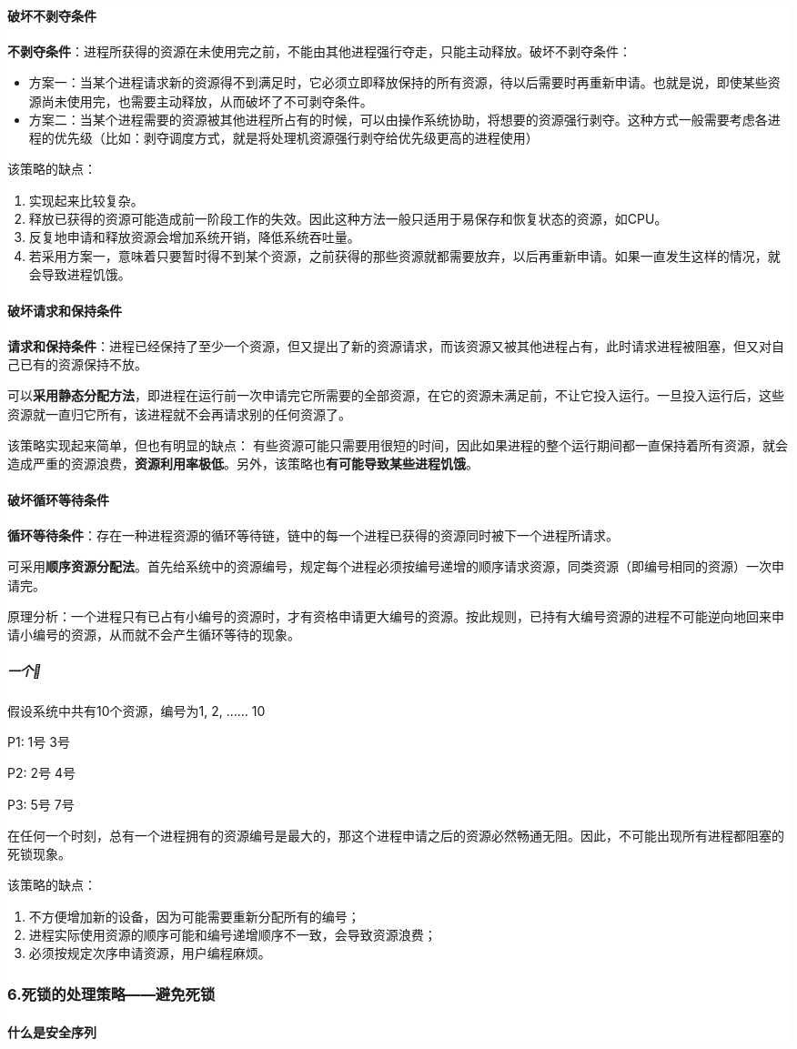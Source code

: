 #### 破坏不剥夺条件

**不剥夺条件**：进程所获得的资源在未使用完之前，不能由其他进程强行夺走，只能主动释放。破坏不剥夺条件：

- 方案一：当某个进程请求新的资源得不到满足时，它必须立即释放保持的所有资源，待以后需要时再重新申请。也就是说，即使某些资源尚未使用完，也需要主动释放，从而破坏了不可剥夺条件。
- 方案二：当某个进程需要的资源被其他进程所占有的时候，可以由操作系统协助，将想要的资源强行剥夺。这种方式一般需要考虑各进程的优先级（比如：剥夺调度方式，就是将处理机资源强行剥夺给优先级更高的进程使用）

该策略的缺点：

1. 实现起来比较复杂。
2. 释放已获得的资源可能造成前一阶段工作的失效。因此这种方法一般只适用于易保存和恢复状态的资源，如CPU。
3. 反复地申请和释放资源会增加系统开销，降低系统吞吐量。
4. 若采用方案一，意味着只要暂时得不到某个资源，之前获得的那些资源就都需要放弃，以后再重新申请。如果一直发生这样的情况，就会导致进程饥饿。



#### 破坏请求和保持条件

**请求和保持条件**：进程已经保持了至少一个资源，但又提出了新的资源请求，而该资源又被其他进程占有，此时请求进程被阻塞，但又对自己已有的资源保持不放。

可以**采用静态分配方法**，即进程在运行前一次申请完它所需要的全部资源，在它的资源未满足前，不让它投入运行。一旦投入运行后，这些资源就一直归它所有，该进程就不会再请求别的任何资源了。

该策略实现起来简单，但也有明显的缺点：
有些资源可能只需要用很短的时间，因此如果进程的整个运行期间都一直保持着所有资源，就会造成严重的资源浪费，**资源利用率极低**。另外，该策略也**有可能导致某些进程饥饿**。



#### 破坏循环等待条件

**循环等待条件**：存在一种进程资源的循环等待链，链中的每一个进程已获得的资源同时被下一个进程所请求。

可采用**顺序资源分配法**。首先给系统中的资源编号，规定每个进程必须按编号递增的顺序请求资源，同类资源（即编号相同的资源）一次申请完。

原理分析：一个进程只有已占有小编号的资源时，才有资格申请更大编号的资源。按此规则，已持有大编号资源的进程不可能逆向地回来申请小编号的资源，从而就不会产生循环等待的现象。



##### 一个🌰

假设系统中共有10个资源，编号为1, 2, …… 10

P1: 1号  3号

P2: 2号  4号

P3: 5号  7号

在任何一个时刻，总有一个进程拥有的资源编号是最大的，那这个进程申请之后的资源必然畅通无阻。因此，不可能出现所有进程都阻塞的死锁现象。



该策略的缺点：

1. 不方便增加新的设备，因为可能需要重新分配所有的编号；
2. 进程实际使用资源的顺序可能和编号递增顺序不一致，会导致资源浪费；
3. 必须按规定次序申请资源，用户编程麻烦。



### 6.死锁的处理策略——避免死锁

#### 什么是安全序列
